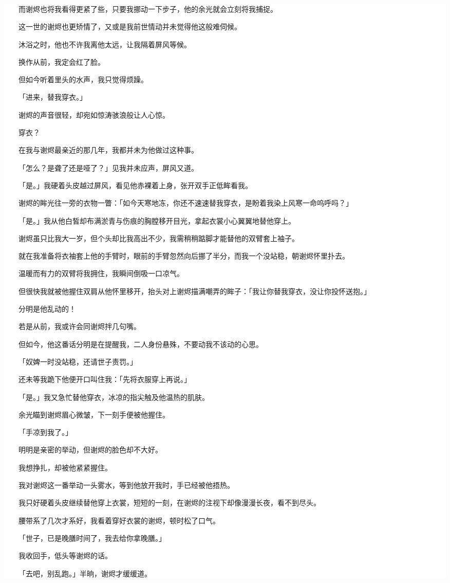 &emsp;&emsp;而谢烬也将我看得更紧了些，只要我挪动一下步子，他的余光就会立刻将我捕捉。  
  
&emsp;&emsp;这一世的谢烬也更矫情了，又或是我前世情动并未觉得他这般难伺候。  
  
&emsp;&emsp;沐浴之时，他也不许我离他太远，让我隔着屏风等候。  
  
&emsp;&emsp;换作从前，我定会红了脸。  
  
&emsp;&emsp;但如今听着里头的水声，我只觉得烦躁。  
  
&emsp;&emsp;「进来，替我穿衣。」  
  
&emsp;&emsp;谢烬的声音很轻，却宛如惊涛骇浪般让人心惊。  
  
&emsp;&emsp;穿衣？  
  
&emsp;&emsp;在我与谢烬最亲近的那几年，我都并未为他做过这种事。  
  
&emsp;&emsp;「怎么？是聋了还是哑了？」见我并未应声，屏风又道。  
  
&emsp;&emsp;「是。」我硬着头皮越过屏风，看见他赤裸着上身，张开双手正低眸看我。  
  
&emsp;&emsp;谢烬的眸光往一旁的衣物一瞥：「如今天寒地冻，你还不速速替我穿衣，是盼着我染上风寒一命呜呼吗？」  
  
&emsp;&emsp;「是。」我从他白皙却布满淤青与伤痕的胸膛移开目光，拿起衣裳小心翼翼地替他穿上。  
  
&emsp;&emsp;谢烬虽只比我大一岁，但个头却比我高出不少，我需稍稍踮脚才能替他的双臂套上袖子。  
  
&emsp;&emsp;就在我准备将衣袖套上他的手臂时，眼前的手臂忽然向后挪了半分，而我一个没站稳，朝谢烬怀里扑去。  
  
&emsp;&emsp;温暖而有力的双臂将我拥住，我瞬间倒吸一口凉气。  
  
&emsp;&emsp;但很快我就被他握住双肩从他怀里移开，抬头对上谢烬描满嘲弄的眸子：「我让你替我穿衣，没让你投怀送抱。」  
  
&emsp;&emsp;分明是他乱动的！  
  
&emsp;&emsp;若是从前，我或许会同谢烬拌几句嘴。  
  
&emsp;&emsp;但如今，他这番话分明是在提醒我，二人身份悬殊，不要动我不该动的心思。  
  
&emsp;&emsp;「奴婢一时没站稳，还请世子责罚。」  
  
&emsp;&emsp;还未等我跪下他便开口叫住我：「先将衣服穿上再说。」  
  
&emsp;&emsp;「是。」我又急忙替他穿衣，冰凉的指尖触及他温热的肌肤。  
  
&emsp;&emsp;余光瞄到谢烬眉心微皱，下一刻手便被他握住。  
  
&emsp;&emsp;「手凉到我了。」  
  
&emsp;&emsp;明明是亲密的举动，但谢烬的脸色却不大好。  
  
&emsp;&emsp;我想挣扎，却被他紧紧握住。  
  
&emsp;&emsp;我对谢烬这一番举动一头雾水，等到他放开我时，手已经被他捂热。  
  
&emsp;&emsp;我只好硬着头皮继续替他穿上衣裳，短短的一刻，在谢烬的注视下却像漫漫长夜，看不到尽头。  
  
&emsp;&emsp;腰带系了几次才系好，我看着穿好衣裳的谢烬，顿时松了口气。  
  
&emsp;&emsp;「世子，已是晚膳时间了，我去给你拿晚膳。」  
  
&emsp;&emsp;我收回手，低头等谢烬的话。  
  
&emsp;&emsp;「去吧，别乱跑。」半晌，谢烬才缓缓道。  
  